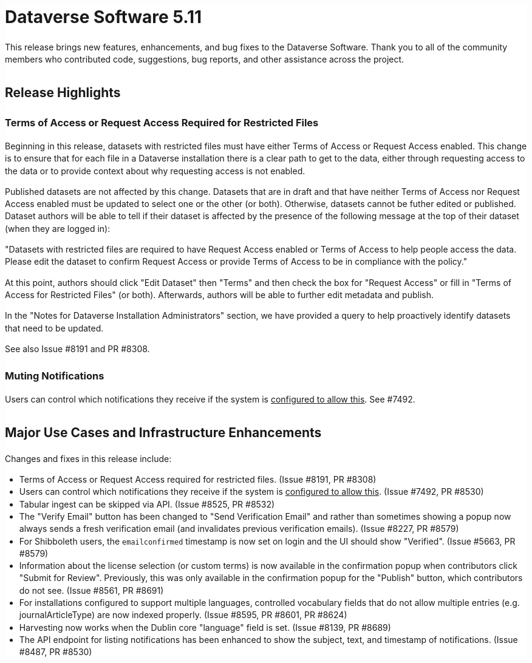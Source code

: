 # Dataverse Software 5.11

This release brings new features, enhancements, and bug fixes to the Dataverse Software. Thank you to all of the community members who contributed code, suggestions, bug reports, and other assistance across the project.

## Release Highlights

### Terms of Access or Request Access Required for Restricted Files

Beginning in this release, datasets with restricted files must have either Terms of Access or Request Access enabled. This change is to ensure that for each file in a Dataverse installation there is a clear path to get to the data, either through requesting access to the data or to provide context about why requesting access is not enabled.

Published datasets are not affected by this change. Datasets that are in draft and that have neither Terms of Access nor Request Access enabled must be updated to select one or the other (or both).  Otherwise, datasets cannot be futher edited or published. Dataset authors will be able to tell if their dataset is affected by the presence of the following message at the top of their dataset (when they are logged in):

"Datasets with restricted files are required to have Request Access enabled or Terms of Access to help people access the data. Please edit the dataset to confirm Request Access or provide Terms of Access to be in compliance with the policy."

At this point, authors should click "Edit Dataset" then "Terms" and then check the box for "Request Access" or fill in "Terms of Access for Restricted Files" (or both). Afterwards, authors will be able to further edit metadata and publish.

In the "Notes for Dataverse Installation Administrators" section, we have provided a query to help proactively identify datasets that need to be updated.

See also Issue #8191 and PR #8308.

### Muting Notifications

Users can control which notifications they receive if the system is [configured to allow this](https://guides.dataverse.org/en/5.11/admin/user-administration.html#letting-users-manage-receiving-notifications). See #7492.

## Major Use Cases and Infrastructure Enhancements

Changes and fixes in this release include:

- Terms of Access or Request Access required for restricted files. (Issue #8191, PR #8308)
- Users can control which notifications they receive if the system is [configured to allow this](https://guides.dataverse.org/en/5.11/admin/user-administration.html#letting-users-manage-receiving-notifications). (Issue #7492, PR #8530)
- Tabular ingest can be skipped via API. (Issue #8525, PR #8532)
- The "Verify Email" button has been changed to "Send Verification Email" and rather than sometimes showing a popup now always sends a fresh verification email (and invalidates previous verification emails). (Issue #8227, PR #8579)
- For Shibboleth users, the `emailconfirmed` timestamp is now set on login and the UI should show "Verified". (Issue #5663, PR #8579)
- Information about the license selection (or custom terms) is now available in the confirmation popup when contributors click "Submit for Review". Previously, this was only available in the confirmation popup for the "Publish" button, which contributors do not see. (Issue #8561, PR #8691)
- For installations configured to support multiple languages, controlled vocabulary fields that do not allow multiple entries (e.g. journalArticleType) are now indexed properly. (Issue #8595, PR #8601, PR #8624)
- Harvesting now works when the Dublin core "language" field is set. (Issue #8139, PR #8689)
- The API endpoint for listing notifications has been enhanced to show the subject, text, and timestamp of notifications. (Issue #8487, PR #8530)